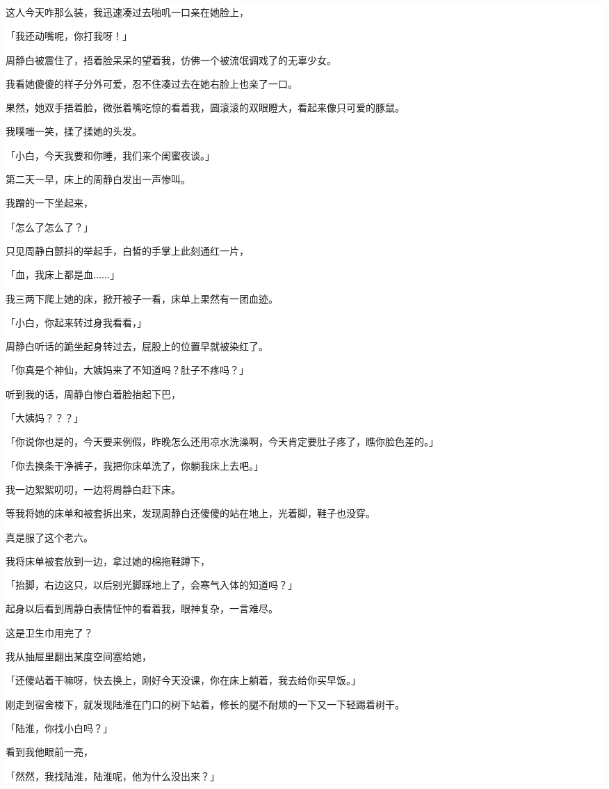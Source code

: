 这人今天咋那么装，我迅速凑过去啪叽一口亲在她脸上，

「我还动嘴呢，你打我呀！」

周静白被震住了，捂着脸呆呆的望着我，仿佛一个被流氓调戏了的无辜少女。

我看她傻傻的样子分外可爱，忍不住凑过去在她右脸上也亲了一口。

果然，她双手捂着脸，微张着嘴吃惊的看着我，圆滚滚的双眼瞪大，看起来像只可爱的豚鼠。

我噗嗤一笑，揉了揉她的头发。

「小白，今天我要和你睡，我们来个闺蜜夜谈。」

第二天一早，床上的周静白发出一声惨叫。

我蹭的一下坐起来，

「怎么了怎么了？」

只见周静白颤抖的举起手，白皙的手掌上此刻通红一片，

「血，我床上都是血……」

我三两下爬上她的床，掀开被子一看，床单上果然有一团血迹。

「小白，你起来转过身我看看，」

周静白听话的跪坐起身转过去，屁股上的位置早就被染红了。

「你真是个神仙，大姨妈来了不知道吗？肚子不疼吗？」

听到我的话，周静白惨白着脸抬起下巴，

「大姨妈？？？」

「你说你也是的，今天要来例假，昨晚怎么还用凉水洗澡啊，今天肯定要肚子疼了，瞧你脸色差的。」

「你去换条干净裤子，我把你床单洗了，你躺我床上去吧。」

我一边絮絮叨叨，一边将周静白赶下床。

等我将她的床单和被套拆出来，发现周静白还傻傻的站在地上，光着脚，鞋子也没穿。

真是服了这个老六。

我将床单被套放到一边，拿过她的棉拖鞋蹲下，

「抬脚，右边这只，以后别光脚踩地上了，会寒气入体的知道吗？」

起身以后看到周静白表情怔忡的看着我，眼神复杂，一言难尽。

这是卫生巾用完了？

我从抽屉里翻出某度空间塞给她，

「还傻站着干嘛呀，快去换上，刚好今天没课，你在床上躺着，我去给你买早饭。」

刚走到宿舍楼下，就发现陆淮在门口的树下站着，修长的腿不耐烦的一下又一下轻踢着树干。

「陆淮，你找小白吗？」

看到我他眼前一亮，

「然然，我找陆淮，陆淮呢，他为什么没出来？」
